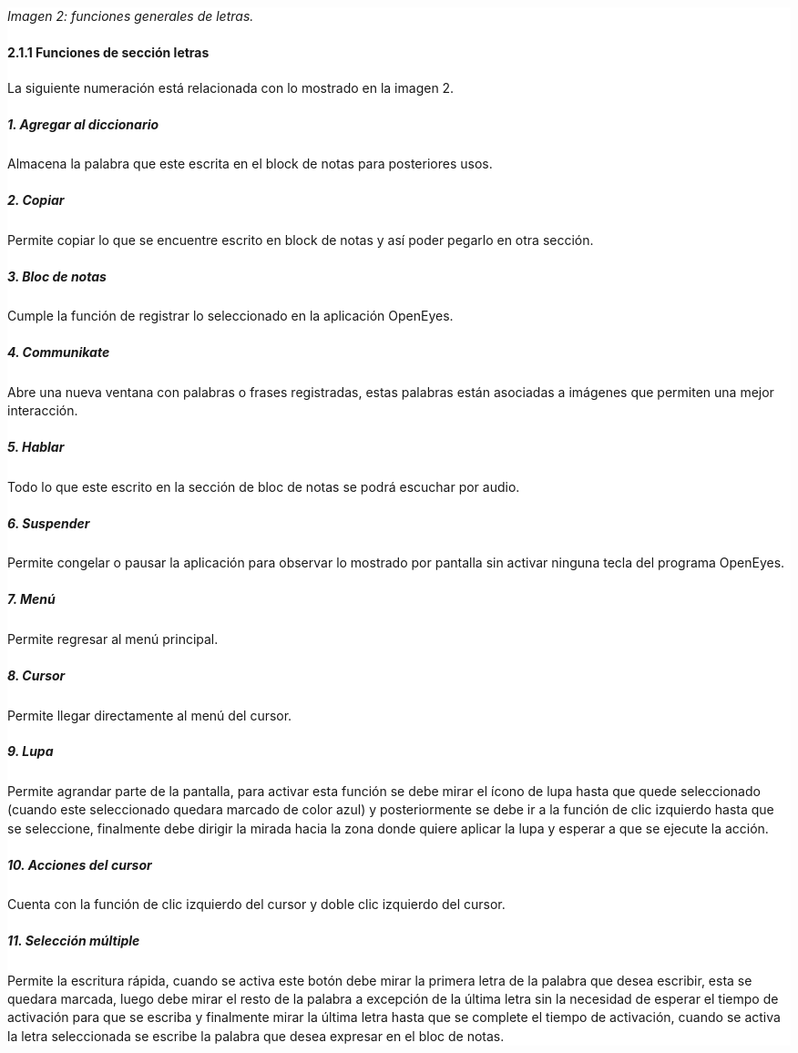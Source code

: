 
_Imagen 2: funciones generales de letras._

#### 2.1.1 Funciones de sección letras

La siguiente numeración está relacionada con lo mostrado en la imagen 2.

##### 1. Agregar al diccionario

Almacena la palabra que este escrita en el block de notas para posteriores usos.

##### 2. Copiar

Permite copiar lo que se encuentre escrito en block de notas y así poder pegarlo en otra sección.

##### 3. Bloc de notas

Cumple la función de registrar lo seleccionado en la aplicación OpenEyes.

##### 4. Communikate

Abre una nueva ventana con palabras o frases registradas, estas palabras están asociadas a imágenes que permiten una mejor interacción.

##### 5. Hablar

Todo lo que este escrito en la sección de bloc de notas se podrá escuchar por audio.

##### 6. Suspender

Permite congelar o pausar la aplicación para observar lo mostrado por pantalla sin activar ninguna tecla del programa OpenEyes.

##### 7. Menú

Permite regresar al menú principal.

##### 8. Cursor

Permite llegar directamente al menú del cursor.

##### 9. Lupa

Permite agrandar parte de la pantalla, para activar esta función se debe mirar el ícono de lupa hasta que quede seleccionado (cuando este seleccionado quedara marcado de color azul) y posteriormente se debe ir a la función de clic izquierdo hasta que se seleccione, finalmente debe dirigir la mirada hacia la zona donde quiere aplicar la lupa y esperar a que se ejecute la acción.


##### 10. Acciones del cursor

Cuenta con la función de clic izquierdo del cursor y doble clic izquierdo del cursor.

##### 11. Selección múltiple

Permite la escritura rápida, cuando se activa este botón debe mirar la primera letra de la palabra que desea escribir, esta se quedara marcada, luego debe mirar el resto de la palabra a excepción de la última letra sin la necesidad de esperar el tiempo de activación para que se escriba y finalmente mirar la última letra hasta que se complete el tiempo de activación, cuando se activa la letra seleccionada se escribe la palabra que desea expresar en el bloc de notas.
